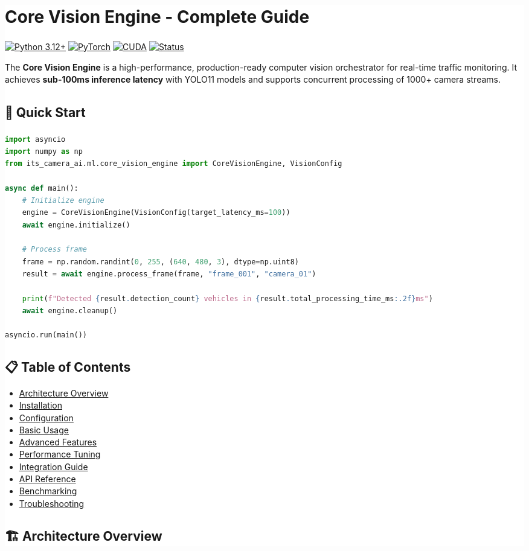 # Core Vision Engine - Complete Guide

[![Python 3.12+](https://img.shields.io/badge/python-3.12+-blue.svg)](https://www.python.org/downloads/)
[![PyTorch](https://img.shields.io/badge/PyTorch-2.0+-ee4c2c.svg)](https://pytorch.org/)
[![CUDA](https://img.shields.io/badge/CUDA-11.8+-76b900.svg)](https://developer.nvidia.com/cuda-toolkit)
[![Status](https://img.shields.io/badge/status-production%20ready-brightgreen.svg)]()

The **Core Vision Engine** is a high-performance, production-ready computer vision orchestrator for real-time traffic monitoring. It achieves **sub-100ms inference latency** with YOLO11 models and supports concurrent processing of 1000+ camera streams.

## 🚀 Quick Start

```python
import asyncio
import numpy as np
from its_camera_ai.ml.core_vision_engine import CoreVisionEngine, VisionConfig

async def main():
    # Initialize engine
    engine = CoreVisionEngine(VisionConfig(target_latency_ms=100))
    await engine.initialize()
    
    # Process frame
    frame = np.random.randint(0, 255, (640, 480, 3), dtype=np.uint8)
    result = await engine.process_frame(frame, "frame_001", "camera_01")
    
    print(f"Detected {result.detection_count} vehicles in {result.total_processing_time_ms:.2f}ms")
    await engine.cleanup()

asyncio.run(main())
```

## 📋 Table of Contents

- [Architecture Overview](#architecture-overview)
- [Installation](#installation)
- [Configuration](#configuration)
- [Basic Usage](#basic-usage)
- [Advanced Features](#advanced-features)
- [Performance Tuning](#performance-tuning)
- [Integration Guide](#integration-guide)
- [API Reference](#api-reference)
- [Benchmarking](#benchmarking)
- [Troubleshooting](#troubleshooting)

## 🏗️ Architecture Overview
